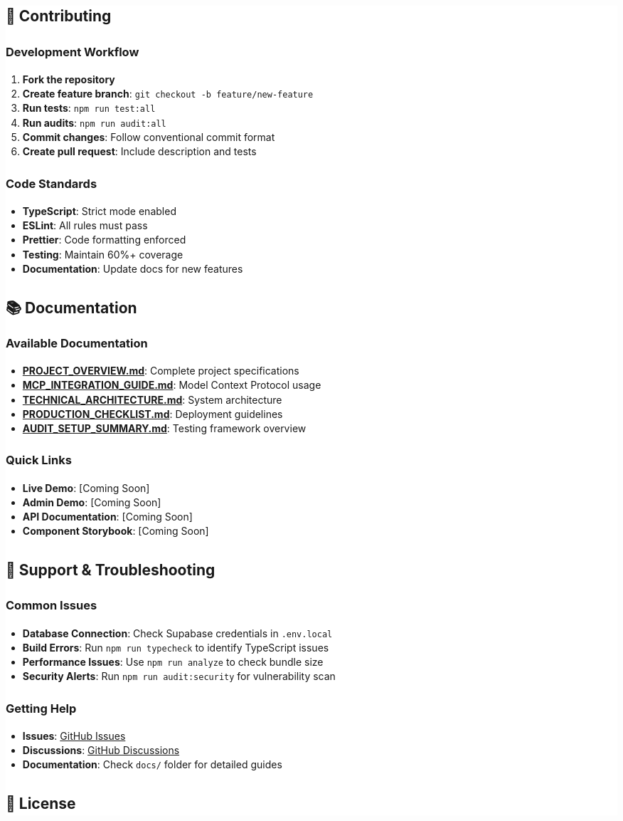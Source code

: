 ## 🤝 **Contributing**

### Development Workflow
1. **Fork the repository**
2. **Create feature branch**: `git checkout -b feature/new-feature`
3. **Run tests**: `npm run test:all`
4. **Run audits**: `npm run audit:all`
5. **Commit changes**: Follow conventional commit format
6. **Create pull request**: Include description and tests

### Code Standards
- **TypeScript**: Strict mode enabled
- **ESLint**: All rules must pass
- **Prettier**: Code formatting enforced
- **Testing**: Maintain 60%+ coverage
- **Documentation**: Update docs for new features

## 📚 **Documentation**

### Available Documentation
- **[PROJECT_OVERVIEW.md](./docs/PROJECT_OVERVIEW.md)**: Complete project specifications
- **[MCP_INTEGRATION_GUIDE.md](./docs/technical/MCP_INTEGRATION_GUIDE.md)**: Model Context Protocol usage
- **[TECHNICAL_ARCHITECTURE.md](./docs/technical/TECHNICAL_ARCHITECTURE.md)**: System architecture
- **[PRODUCTION_CHECKLIST.md](./PRODUCTION_CHECKLIST.md)**: Deployment guidelines
- **[AUDIT_SETUP_SUMMARY.md](./AUDIT_SETUP_SUMMARY.md)**: Testing framework overview

### Quick Links
- **Live Demo**: [Coming Soon]
- **Admin Demo**: [Coming Soon]
- **API Documentation**: [Coming Soon]
- **Component Storybook**: [Coming Soon]

## 🛟 **Support & Troubleshooting**

### Common Issues
- **Database Connection**: Check Supabase credentials in `.env.local`
- **Build Errors**: Run `npm run typecheck` to identify TypeScript issues
- **Performance Issues**: Use `npm run analyze` to check bundle size
- **Security Alerts**: Run `npm run audit:security` for vulnerability scan

### Getting Help
- **Issues**: [GitHub Issues](https://github.com/TheProjectSEO/TPS-Site/issues)
- **Discussions**: [GitHub Discussions](https://github.com/TheProjectSEO/TPS-Site/discussions)
- **Documentation**: Check `docs/` folder for detailed guides

## 📄 **License**
